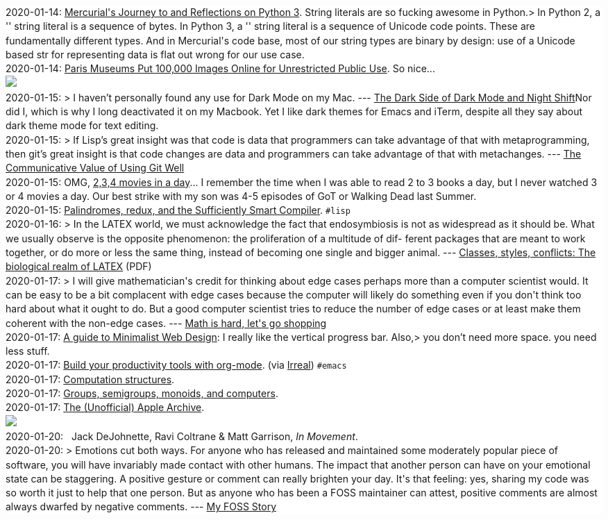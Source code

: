 <a href="#" style="text-decoration: none;">2020-01-14</a>: [Mercurial's Journey to and Reflections on Python 3](https://gregoryszorc.com/blog/2020/01/13/mercurial's-journey-to-and-reflections-on-python-3/). String literals are so fucking awesome in Python.> In Python 2, a '' string literal is a sequence of bytes. In Python 3, a '' string literal is a sequence of Unicode code points. These are fundamentally different types. And in Mercurial's code base, most of our string types are binary by design: use of a Unicode based str for representing data is flat out wrong for our use case.<br>
<a href="#" style="text-decoration: none;">2020-01-14</a>: [Paris Museums Put 100,000 Images Online for Unrestricted Public Use](https://kottke.org/21/01/paris-museums-put-100000-images-online-for-unrestricted-public-use). So nice...<br>![](/img/eugene-atget-02.jpg)<br>
<a href="#" style="text-decoration: none;">2020-01-15</a>: > I haven’t personally found any use for Dark Mode on my Mac. --- [The Dark Side of Dark Mode and Night Shift](https://mjtsai.com/blog/2020/01/14/the-dark-side-of-dark-mode-and-night-shift/)Nor did I, which is why I long deactivated it on my Macbook. Yet I like dark themes for Emacs and iTerm, despite all they say about dark theme mode for text editing.<br>
<a href="#" style="text-decoration: none;">2020-01-15</a>: > If Lisp’s great insight was that code is data that programmers can take advantage of that with metaprogramming, then git’s great insight is that code changes are data and programmers can take advantage of that with metachanges. --- [The Communicative Value of Using Git Well](https://jeremykun.com/2020/01/14/the-communicative-value-of-using-git-well/)<br>
<a href="#" style="text-decoration: none;">2020-01-15</a>: OMG, [2,3,4 movies in a day](https://kottke.org/20/01/steven-soderberghs-media-diet-for-2019)... I remember the time when I was able to read 2 to 3 books a day, but I never watched 3 or 4 movies a day. Our best strike with my son was 4-5 episodes of GoT or Walking Dead last Summer.<br>
<a href="#" style="text-decoration: none;">2020-01-15</a>: [Palindromes, redux, and the Sufficiently Smart Compiler](http://funcall.blogspot.com/2020/01/palindromes-redux-and-sufficiently.html). `#lisp`<br>
<a href="#" style="text-decoration: none;">2020-01-16</a>: > In the LATEX world, we must acknowledge the fact that endosymbiosis is not as widespread as it should be. What we usually observe is the opposite phenomenon: the proliferation of a multitude of dif- ferent packages that are meant to work together, or do more or less the same thing, instead of becoming one single and bigger animal. --- [Classes, styles, conflicts: The biological realm of LATEX](https://www.tug.org/TUGboat/tb31-2/tb98verna.pdf) (PDF)<br>
<a href="#" style="text-decoration: none;">2020-01-17</a>: > I will give mathematician's credit for thinking about edge cases perhaps more than a computer scientist would. It can be easy to be a bit complacent with edge cases because the computer will likely do something even if you don't think too hard about what it ought to do. But a good computer scientist tries to reduce the number of edge cases or at least make them coherent with the non-edge cases. --- [Math is hard, let's go shopping](http://funcall.blogspot.com/2020/01/math-is-hard-lets-go-shopping.html)<br>
<a href="#" style="text-decoration: none;">2020-01-17</a>: [A guide to Minimalist Web Design](https://ismailelazizi.com/blog/a-guide-to-minimalist-web-design): I really like the vertical progress bar. Also,> you don’t need more space. you need less stuff.<br>
<a href="#" style="text-decoration: none;">2020-01-17</a>: [Build your productivity tools with org-mode](https://andrearichiardi.com/blog/posts/productivity-with-org-mode.html). (via [Irreal](https://irreal.org/blog/?p=8588)) `#emacs`<br>
<a href="#" style="text-decoration: none;">2020-01-17</a>: [Computation structures](https://6004.mit.edu/web/fall19/resources/lectures).<br>
<a href="#" style="text-decoration: none;">2020-01-17</a>: [Groups, semigroups, monoids, and computers](http://funcall.blogspot.com/2020/01/groups-semigroups-monoids-and-computers.html).<br>
<a href="#" style="text-decoration: none;">2020-01-17</a>: [The (Unofficial) Apple Archive](https://www.applearchive.org).<br>![](/img/2020-01-17-09-47-25.png)<br>
<a href="#" style="text-decoration: none;">2020-01-20</a>: <a href="https://music.apple.com/fr/album/in-movement/1096407530" class="iconfont icon-music" title="rss"></a> &nbsp; Jack DeJohnette, Ravi Coltrane & Matt Garrison, _In Movement_.<br>
<a href="#" style="text-decoration: none;">2020-01-20</a>: > Emotions cut both ways. For anyone who has released and maintained some moderately popular piece of software, you will have invariably made contact with other humans. The impact that another person can have on your emotional state can be staggering. A positive gesture or comment can really brighten your day. It's that feeling: yes, sharing my code was so worth it just to help that one person. But as anyone who has been a FOSS maintainer can attest, positive comments are almost always dwarfed by negative comments. --- [My FOSS Story](https://blog.burntsushi.net/foss/)<br>